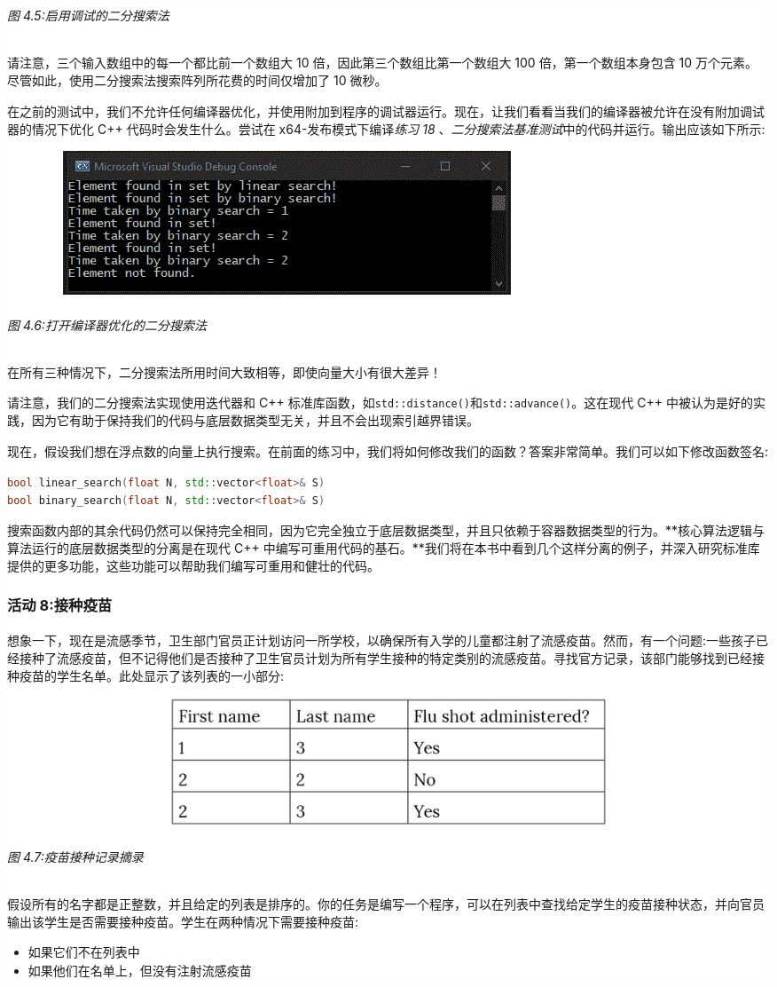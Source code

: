 ###### 图 4.5:启用调试的二分搜索法

请注意，三个输入数组中的每一个都比前一个数组大 10 倍，因此第三个数组比第一个数组大 100 倍，第一个数组本身包含 10 万个元素。尽管如此，使用二分搜索法搜索阵列所花费的时间仅增加了 10 微秒。

在之前的测试中，我们不允许任何编译器优化，并使用附加到程序的调试器运行。现在，让我们看看当我们的编译器被允许在没有附加调试器的情况下优化 C++ 代码时会发生什么。尝试在 x64-发布模式下编译*练习 18* 、*二分搜索法基准测试*中的代码并运行。输出应该如下所示:

![Figure 4.6: Binary search with compiler optimizations turned on](img/C14498_04_06.jpg)

###### 图 4.6:打开编译器优化的二分搜索法

在所有三种情况下，二分搜索法所用时间大致相等，即使向量大小有很大差异！

请注意，我们的二分搜索法实现使用迭代器和 C++ 标准库函数，如`std::distance()`和`std::advance()`。这在现代 C++ 中被认为是好的实践，因为它有助于保持我们的代码与底层数据类型无关，并且不会出现索引越界错误。

现在，假设我们想在浮点数的向量上执行搜索。在前面的练习中，我们将如何修改我们的函数？答案非常简单。我们可以如下修改函数签名:

```cpp
bool linear_search(float N, std::vector<float>& S)
bool binary_search(float N, std::vector<float>& S)
```

搜索函数内部的其余代码仍然可以保持完全相同，因为它完全独立于底层数据类型，并且只依赖于容器数据类型的行为。**核心算法逻辑与算法运行的底层数据类型的分离是在现代 C++ 中编写可重用代码的基石。**我们将在本书中看到几个这样分离的例子，并深入研究标准库提供的更多功能，这些功能可以帮助我们编写可重用和健壮的代码。

### 活动 8:接种疫苗

想象一下，现在是流感季节，卫生部门官员正计划访问一所学校，以确保所有入学的儿童都注射了流感疫苗。然而，有一个问题:一些孩子已经接种了流感疫苗，但不记得他们是否接种了卫生官员计划为所有学生接种的特定类别的流感疫苗。寻找官方记录，该部门能够找到已经接种疫苗的学生名单。此处显示了该列表的一小部分:

![Figure 4.7: Excerpt of vaccination records](img/C14498_04_07.jpg)

###### 图 4.7:疫苗接种记录摘录

假设所有的名字都是正整数，并且给定的列表是排序的。你的任务是编写一个程序，可以在列表中查找给定学生的疫苗接种状态，并向官员输出该学生是否需要接种疫苗。学生在两种情况下需要接种疫苗:

*   如果它们不在列表中
*   如果他们在名单上，但没有注射流感疫苗
